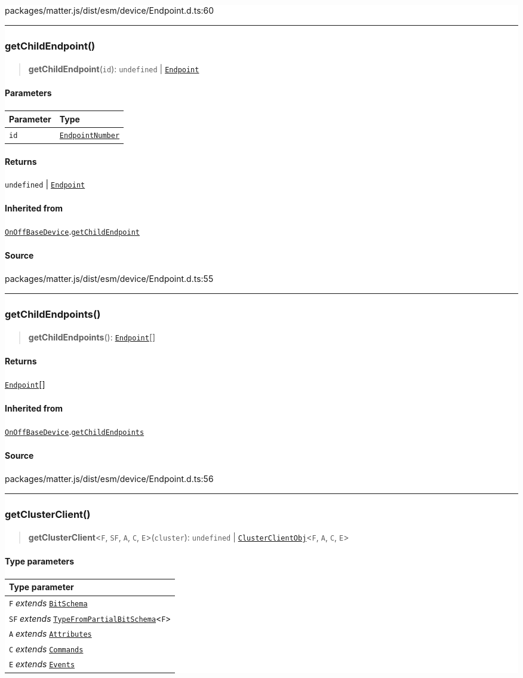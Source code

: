 packages/matter.js/dist/esm/device/Endpoint.d.ts:60

***

### getChildEndpoint()

> **getChildEndpoint**(`id`): `undefined` \| [`Endpoint`](Endpoint.md)

#### Parameters

| Parameter | Type |
| :------ | :------ |
| `id` | [`EndpointNumber`](../../datatype/README.md#endpointnumber) |

#### Returns

`undefined` \| [`Endpoint`](Endpoint.md)

#### Inherited from

[`OnOffBaseDevice`](OnOffBaseDevice.md).[`getChildEndpoint`](OnOffBaseDevice.md#getchildendpoint)

#### Source

packages/matter.js/dist/esm/device/Endpoint.d.ts:55

***

### getChildEndpoints()

> **getChildEndpoints**(): [`Endpoint`](Endpoint.md)[]

#### Returns

[`Endpoint`](Endpoint.md)[]

#### Inherited from

[`OnOffBaseDevice`](OnOffBaseDevice.md).[`getChildEndpoints`](OnOffBaseDevice.md#getchildendpoints)

#### Source

packages/matter.js/dist/esm/device/Endpoint.d.ts:56

***

### getClusterClient()

> **getClusterClient**\<`F`, `SF`, `A`, `C`, `E`\>(`cluster`): `undefined` \| [`ClusterClientObj`](../../cluster/README.md#clusterclientobjface)\<`F`, `A`, `C`, `E`\>

#### Type parameters

| Type parameter |
| :------ |
| `F` *extends* [`BitSchema`](../../schema/README.md#bitschema) |
| `SF` *extends* [`TypeFromPartialBitSchema`](../../schema/README.md#typefrompartialbitschemat)\<`F`\> |
| `A` *extends* [`Attributes`](../../cluster/interfaces/Attributes.md) |
| `C` *extends* [`Commands`](../../cluster/interfaces/Commands.md) |
| `E` *extends* [`Events`](../../cluster/interfaces/Events.md) |

